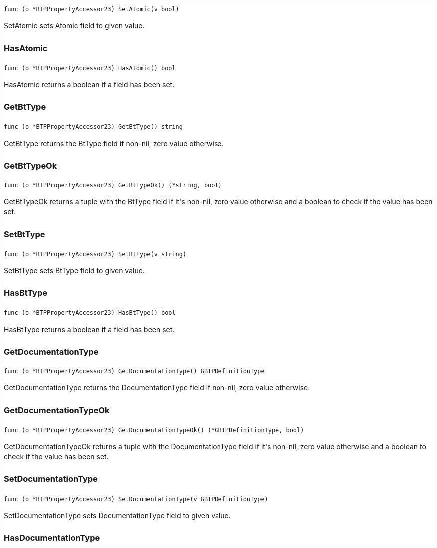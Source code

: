 `func (o *BTPPropertyAccessor23) SetAtomic(v bool)`

SetAtomic sets Atomic field to given value.

### HasAtomic

`func (o *BTPPropertyAccessor23) HasAtomic() bool`

HasAtomic returns a boolean if a field has been set.

### GetBtType

`func (o *BTPPropertyAccessor23) GetBtType() string`

GetBtType returns the BtType field if non-nil, zero value otherwise.

### GetBtTypeOk

`func (o *BTPPropertyAccessor23) GetBtTypeOk() (*string, bool)`

GetBtTypeOk returns a tuple with the BtType field if it's non-nil, zero value otherwise
and a boolean to check if the value has been set.

### SetBtType

`func (o *BTPPropertyAccessor23) SetBtType(v string)`

SetBtType sets BtType field to given value.

### HasBtType

`func (o *BTPPropertyAccessor23) HasBtType() bool`

HasBtType returns a boolean if a field has been set.

### GetDocumentationType

`func (o *BTPPropertyAccessor23) GetDocumentationType() GBTPDefinitionType`

GetDocumentationType returns the DocumentationType field if non-nil, zero value otherwise.

### GetDocumentationTypeOk

`func (o *BTPPropertyAccessor23) GetDocumentationTypeOk() (*GBTPDefinitionType, bool)`

GetDocumentationTypeOk returns a tuple with the DocumentationType field if it's non-nil, zero value otherwise
and a boolean to check if the value has been set.

### SetDocumentationType

`func (o *BTPPropertyAccessor23) SetDocumentationType(v GBTPDefinitionType)`

SetDocumentationType sets DocumentationType field to given value.

### HasDocumentationType
